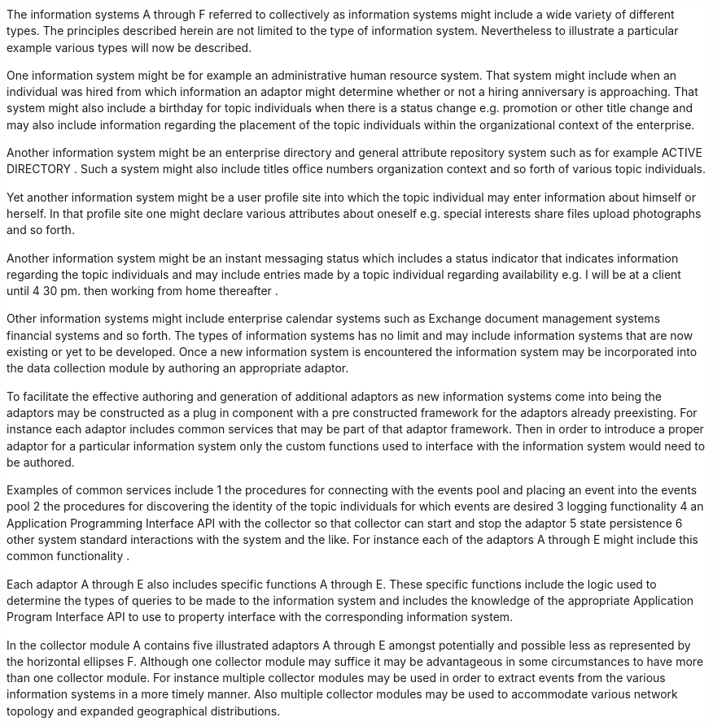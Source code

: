 The information systems A through F referred to collectively as information systems might include a wide variety of different types. The principles described herein are not limited to the type of information system. Nevertheless to illustrate a particular example various types will now be described.

One information system might be for example an administrative human resource system. That system might include when an individual was hired from which information an adaptor might determine whether or not a hiring anniversary is approaching. That system might also include a birthday for topic individuals when there is a status change e.g. promotion or other title change and may also include information regarding the placement of the topic individuals within the organizational context of the enterprise.

Another information system might be an enterprise directory and general attribute repository system such as for example ACTIVE DIRECTORY . Such a system might also include titles office numbers organization context and so forth of various topic individuals.

Yet another information system might be a user profile site into which the topic individual may enter information about himself or herself. In that profile site one might declare various attributes about oneself e.g. special interests share files upload photographs and so forth.

Another information system might be an instant messaging status which includes a status indicator that indicates information regarding the topic individuals and may include entries made by a topic individual regarding availability e.g. I will be at a client until 4 30 pm. then working from home thereafter .

Other information systems might include enterprise calendar systems such as Exchange document management systems financial systems and so forth. The types of information systems has no limit and may include information systems that are now existing or yet to be developed. Once a new information system is encountered the information system may be incorporated into the data collection module by authoring an appropriate adaptor.

To facilitate the effective authoring and generation of additional adaptors as new information systems come into being the adaptors may be constructed as a plug in component with a pre constructed framework for the adaptors already preexisting. For instance each adaptor includes common services that may be part of that adaptor framework. Then in order to introduce a proper adaptor for a particular information system only the custom functions used to interface with the information system would need to be authored.

Examples of common services include 1 the procedures for connecting with the events pool and placing an event into the events pool 2 the procedures for discovering the identity of the topic individuals for which events are desired 3 logging functionality 4 an Application Programming Interface API with the collector so that collector can start and stop the adaptor 5 state persistence 6 other system standard interactions with the system and the like. For instance each of the adaptors A through E might include this common functionality .

Each adaptor A through E also includes specific functions A through E. These specific functions include the logic used to determine the types of queries to be made to the information system and includes the knowledge of the appropriate Application Program Interface API to use to property interface with the corresponding information system.

In the collector module A contains five illustrated adaptors A through E amongst potentially and possible less as represented by the horizontal ellipses F. Although one collector module may suffice it may be advantageous in some circumstances to have more than one collector module. For instance multiple collector modules may be used in order to extract events from the various information systems in a more timely manner. Also multiple collector modules may be used to accommodate various network topology and expanded geographical distributions.

